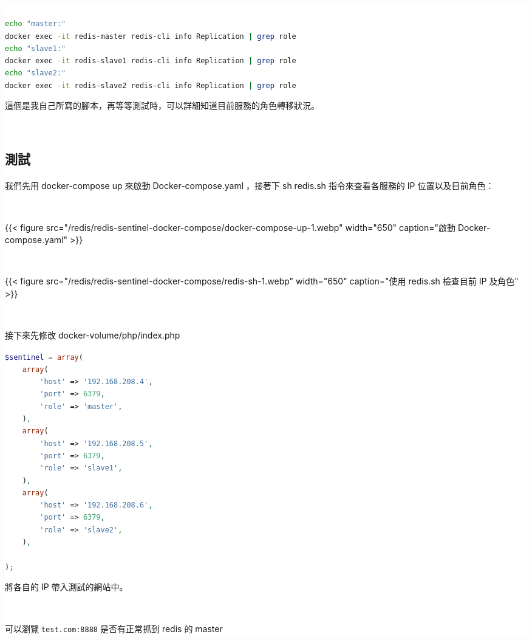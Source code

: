 ```sh

echo "master:"
docker exec -it redis-master redis-cli info Replication | grep role
echo "slave1:"
docker exec -it redis-slave1 redis-cli info Replication | grep role
echo "slave2:"
docker exec -it redis-slave2 redis-cli info Replication | grep role
```
這個是我自己所寫的腳本，再等等測試時，可以詳細知道目前服務的角色轉移狀況。

<br>

## 測試

我們先用 docker-compose up 來啟動 Docker-compose.yaml ，接著下 sh redis.sh 指令來查看各服務的 IP 位置以及目前角色：

<br>

{{< figure src="/redis/redis-sentinel-docker-compose/docker-compose-up-1.webp" width="650" caption="啟動 Docker-compose.yaml" >}}

<br>

{{< figure src="/redis/redis-sentinel-docker-compose/redis-sh-1.webp" width="650" caption="使用 redis.sh 檢查目前 IP 及角色" >}}

<br>

接下來先修改 docker-volume/php/index.php

```php
$sentinel = array(
    array(
        'host' => '192.168.208.4',
        'port' => 6379,
        'role' => 'master',
    ),
    array(
        'host' => '192.168.208.5',
        'port' => 6379,
        'role' => 'slave1',
    ),
    array(
        'host' => '192.168.208.6',
        'port' => 6379,
        'role' => 'slave2',
    ),

);
```
將各自的 IP 帶入測試的網站中。

<br>

可以瀏覽 `test.com:8888` 是否有正常抓到 redis 的 master
